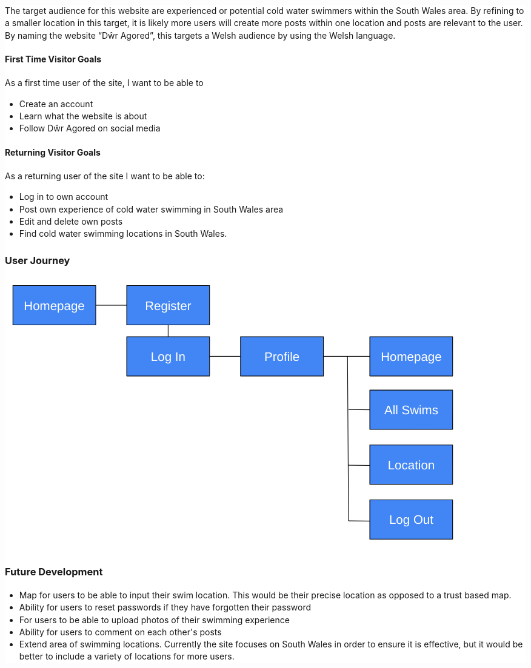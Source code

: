 The target audience for this website are experienced or potential cold water swimmers within the South Wales area. By refining to a smaller location in this target, it is likely more users will create more posts within one location and posts are relevant to the user. By naming the website “Dŵr Agored”, this targets a Welsh audience by using the Welsh language.

#### First Time Visitor Goals

As a first time user of the site, I want to be able to

- Create an account
- Learn what the website is about
- Follow Dŵr Agored on social media

#### Returning Visitor Goals

As a returning user of the site I want to be able to:

- Log in to own account
- Post own experience of cold water swimming in South Wales area
- Edit and delete own posts
- Find cold water swimming locations in South Wales.

### User Journey

![Map of user journey](dwragored/static/images/docs/userjourney.webp)

### Future Development

- Map for users to be able to input their swim location. This would be their precise location as opposed to a trust based map.
- Ability for users to reset passwords if they have forgotten their password
- For users to be able to upload photos of their swimming experience
- Ability for users to comment on each other's posts
- Extend area of swimming locations. Currently the site focuses on South Wales in order to ensure it is effective, but it would be better to include a variety of locations for more users.
